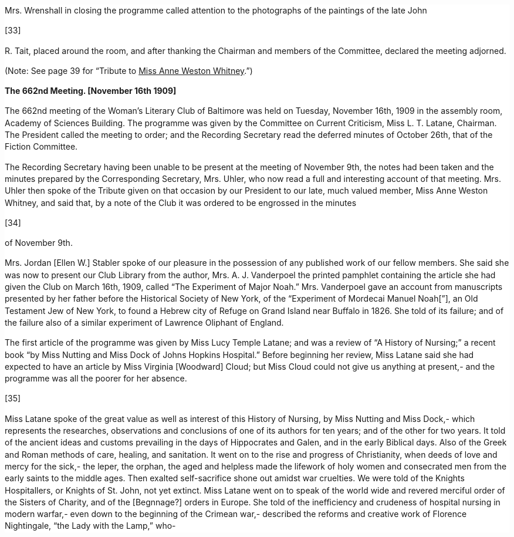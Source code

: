 Mrs. Wrenshall in closing the programme called attention to the photographs of the paintings of the late John

[33]

R. Tait, placed around the room, and after thanking the Chairman and members of the Committee, declared the meeting adjorned.

(Note: See page 39 for “Tribute to  <span style="text-decoration:underline;">Miss Anne Weston Whitney</span>.”)

**The 662nd Meeting. [November 16th 1909]**

The 662nd meeting of the Woman’s Literary Club of Baltimore was held on Tuesday, November 16th, 1909 in the assembly room, Academy of Sciences Building. The programme was given by the Committee on Current Criticism, Miss L. T. Latane, Chairman. The President called the meeting to order; and the Recording Secretary read the deferred minutes of October 26th, that of the Fiction Committee.

The Recording Secretary having been unable to be present at the meeting of November 9th, the notes had been taken and the minutes prepared by the Corresponding Secretary, Mrs. Uhler, who now read a full and interesting account of that meeting. Mrs. Uhler then spoke of the Tribute given on that occasion by our President to our late, much valued member, Miss Anne Weston Whitney, and said that, by a note of the Club it was ordered to be engrossed in the minutes

[34]

of November 9th.

Mrs. Jordan [Ellen W.] Stabler spoke of our pleasure in the possession of any published work of our fellow members. She said she was now to present our Club Library from the author, Mrs. A. J. Vanderpoel the printed pamphlet containing the article she had given the Club on March 16th, 1909, called “The Experiment of Major Noah.” Mrs. Vanderpoel gave an account from manuscripts presented by her father before the Historical Society of New York, of the “Experiment of Mordecai Manuel Noah[”], an Old Testament Jew of New York, to found a Hebrew city of Refuge on Grand Island near Buffalo in 1826. She told of its failure; and of the failure also of a similar experiment of Lawrence Oliphant of England.

The first article of the programme was given by Miss Lucy Temple Latane; and was a review of “A History of Nursing;” a recent book “by Miss Nutting and Miss Dock of Johns Hopkins Hospital.” Before beginning her review, Miss Latane said she had expected to have an article by Miss Virginia [Woodward] Cloud; but Miss Cloud could not give us anything at present,- and the programme was all the poorer for her absence.

[35]

Miss Latane spoke of the great value as well as interest of this History of Nursing, by Miss Nutting and Miss Dock,- which represents the researches, observations and conclusions of one of its authors for ten years; and of the other for two years. It told of the ancient ideas and customs prevailing in the days of Hippocrates and Galen, and in the early Biblical days. Also of the Greek and Roman methods of care, healing, and sanitation. It went on to the rise and progress of Christianity, when deeds of love and mercy for the sick,- the leper, the orphan, the aged and helpless made the lifework of holy women and consecrated men from the early saints to the middle ages. Then exalted self-sacrifice shone out amidst war cruelties. We were told of the Knights Hospitallers, or Knights of St. John, not yet extinct. Miss Latane went on to speak of the world wide and revered merciful order of the Sisters of Charity, and of the [Begnnage?] orders in Europe. She told of the inefficiency and crudeness of hospital nursing in modern warfar,- even down to the beginning of the Crimean war,- described the reforms and creative work of Florence Nightingale, “the Lady with the Lamp,” who-
